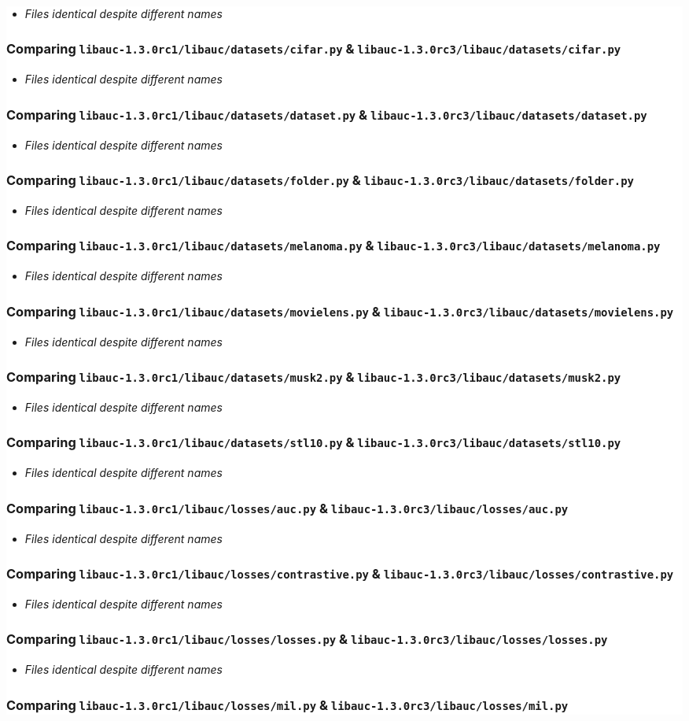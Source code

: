  * *Files identical despite different names*

### Comparing `libauc-1.3.0rc1/libauc/datasets/cifar.py` & `libauc-1.3.0rc3/libauc/datasets/cifar.py`

 * *Files identical despite different names*

### Comparing `libauc-1.3.0rc1/libauc/datasets/dataset.py` & `libauc-1.3.0rc3/libauc/datasets/dataset.py`

 * *Files identical despite different names*

### Comparing `libauc-1.3.0rc1/libauc/datasets/folder.py` & `libauc-1.3.0rc3/libauc/datasets/folder.py`

 * *Files identical despite different names*

### Comparing `libauc-1.3.0rc1/libauc/datasets/melanoma.py` & `libauc-1.3.0rc3/libauc/datasets/melanoma.py`

 * *Files identical despite different names*

### Comparing `libauc-1.3.0rc1/libauc/datasets/movielens.py` & `libauc-1.3.0rc3/libauc/datasets/movielens.py`

 * *Files identical despite different names*

### Comparing `libauc-1.3.0rc1/libauc/datasets/musk2.py` & `libauc-1.3.0rc3/libauc/datasets/musk2.py`

 * *Files identical despite different names*

### Comparing `libauc-1.3.0rc1/libauc/datasets/stl10.py` & `libauc-1.3.0rc3/libauc/datasets/stl10.py`

 * *Files identical despite different names*

### Comparing `libauc-1.3.0rc1/libauc/losses/auc.py` & `libauc-1.3.0rc3/libauc/losses/auc.py`

 * *Files identical despite different names*

### Comparing `libauc-1.3.0rc1/libauc/losses/contrastive.py` & `libauc-1.3.0rc3/libauc/losses/contrastive.py`

 * *Files identical despite different names*

### Comparing `libauc-1.3.0rc1/libauc/losses/losses.py` & `libauc-1.3.0rc3/libauc/losses/losses.py`

 * *Files identical despite different names*

### Comparing `libauc-1.3.0rc1/libauc/losses/mil.py` & `libauc-1.3.0rc3/libauc/losses/mil.py`
